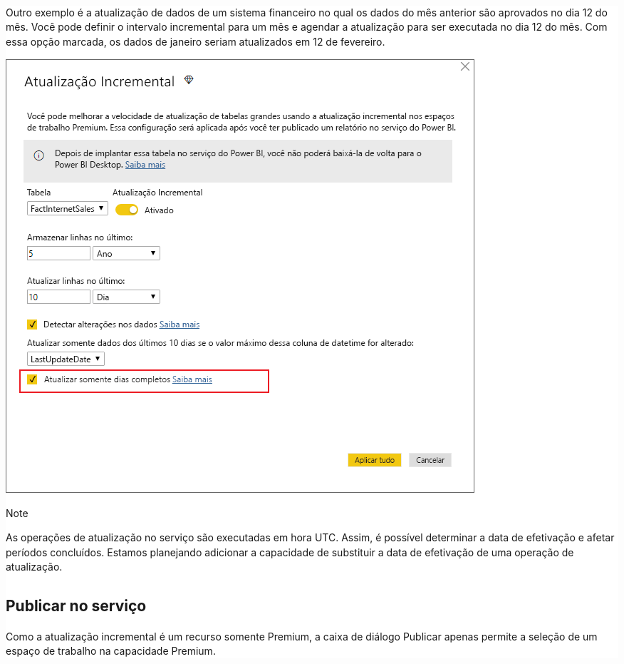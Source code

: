 Outro exemplo é a atualização de dados de um sistema financeiro no qual os dados do mês anterior são aprovados no dia 12 do mês. Você pode definir o intervalo incremental para um mês e agendar a atualização para ser executada no dia 12 do mês. Com essa opção marcada, os dados de janeiro seriam atualizados em 12 de fevereiro.

![Períodos concluídos](media/service-premium-incremental-refresh/complete-periods.png)

> [!NOTE]
> As operações de atualização no serviço são executadas em hora UTC. Assim, é possível determinar a data de efetivação e afetar períodos concluídos. Estamos planejando adicionar a capacidade de substituir a data de efetivação de uma operação de atualização.

## <a name="publish-to-the-service"></a>Publicar no serviço

Como a atualização incremental é um recurso somente Premium, a caixa de diálogo Publicar apenas permite a seleção de um espaço de trabalho na capacidade Premium.
